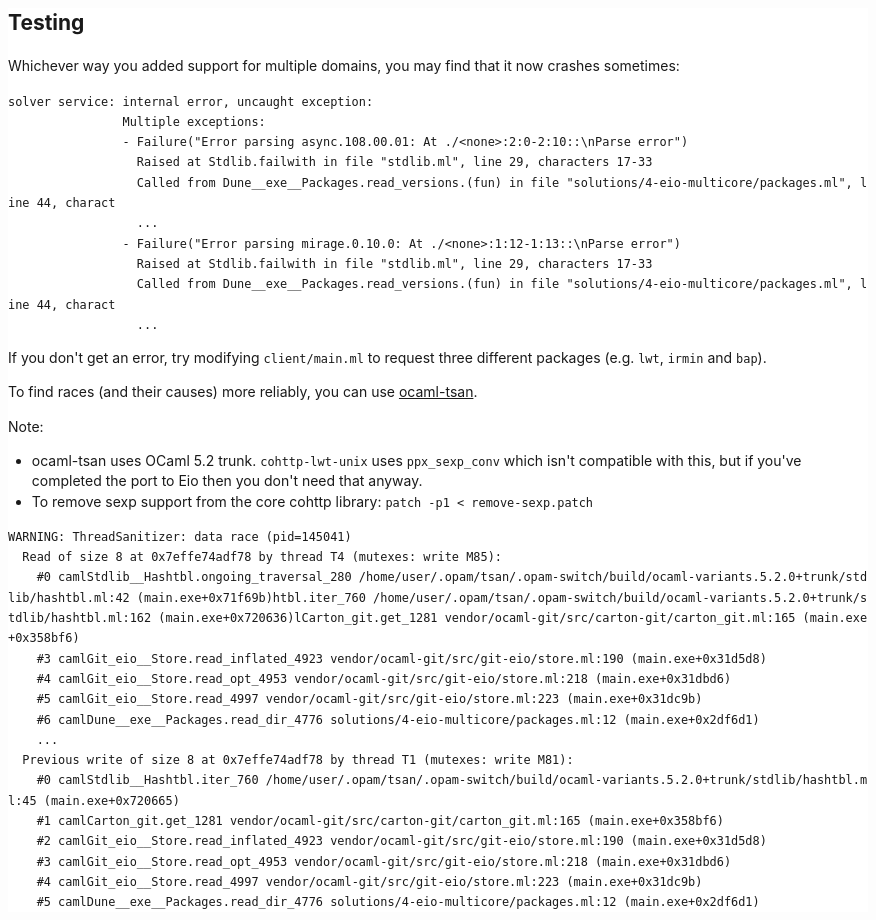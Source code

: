 ## Testing

Whichever way you added support for multiple domains, you may find that it now crashes sometimes:

```
solver service: internal error, uncaught exception:
                Multiple exceptions:
                - Failure("Error parsing async.108.00.01: At ./<none>:2:0-2:10::\nParse error")
                  Raised at Stdlib.failwith in file "stdlib.ml", line 29, characters 17-33
                  Called from Dune__exe__Packages.read_versions.(fun) in file "solutions/4-eio-multicore/packages.ml", line 44, charact
                  ...
                - Failure("Error parsing mirage.0.10.0: At ./<none>:1:12-1:13::\nParse error")
                  Raised at Stdlib.failwith in file "stdlib.ml", line 29, characters 17-33
                  Called from Dune__exe__Packages.read_versions.(fun) in file "solutions/4-eio-multicore/packages.ml", line 44, charact
                  ...
```

If you don't get an error, try modifying `client/main.ml` to request three different packages
(e.g. `lwt`, `irmin` and `bap`).

To find races (and their causes) more reliably,
you can use [ocaml-tsan](https://github.com/ocaml-multicore/ocaml-tsan).

Note:
- ocaml-tsan uses OCaml 5.2 trunk.
  `cohttp-lwt-unix` uses `ppx_sexp_conv` which isn't compatible with this, but if you've completed the port to Eio
  then you don't need that anyway.
- To remove sexp support from the core cohttp library: `patch -p1 < remove-sexp.patch`

```
WARNING: ThreadSanitizer: data race (pid=145041)
  Read of size 8 at 0x7effe74adf78 by thread T4 (mutexes: write M85):
    #0 camlStdlib__Hashtbl.ongoing_traversal_280 /home/user/.opam/tsan/.opam-switch/build/ocaml-variants.5.2.0+trunk/stdlib/hashtbl.ml:42 (main.exe+0x71f69b)htbl.iter_760 /home/user/.opam/tsan/.opam-switch/build/ocaml-variants.5.2.0+trunk/stdlib/hashtbl.ml:162 (main.exe+0x720636)lCarton_git.get_1281 vendor/ocaml-git/src/carton-git/carton_git.ml:165 (main.exe+0x358bf6)
    #3 camlGit_eio__Store.read_inflated_4923 vendor/ocaml-git/src/git-eio/store.ml:190 (main.exe+0x31d5d8)
    #4 camlGit_eio__Store.read_opt_4953 vendor/ocaml-git/src/git-eio/store.ml:218 (main.exe+0x31dbd6)
    #5 camlGit_eio__Store.read_4997 vendor/ocaml-git/src/git-eio/store.ml:223 (main.exe+0x31dc9b)
    #6 camlDune__exe__Packages.read_dir_4776 solutions/4-eio-multicore/packages.ml:12 (main.exe+0x2df6d1)
    ...
  Previous write of size 8 at 0x7effe74adf78 by thread T1 (mutexes: write M81):
    #0 camlStdlib__Hashtbl.iter_760 /home/user/.opam/tsan/.opam-switch/build/ocaml-variants.5.2.0+trunk/stdlib/hashtbl.ml:45 (main.exe+0x720665)
    #1 camlCarton_git.get_1281 vendor/ocaml-git/src/carton-git/carton_git.ml:165 (main.exe+0x358bf6)
    #2 camlGit_eio__Store.read_inflated_4923 vendor/ocaml-git/src/git-eio/store.ml:190 (main.exe+0x31d5d8)
    #3 camlGit_eio__Store.read_opt_4953 vendor/ocaml-git/src/git-eio/store.ml:218 (main.exe+0x31dbd6)
    #4 camlGit_eio__Store.read_4997 vendor/ocaml-git/src/git-eio/store.ml:223 (main.exe+0x31dc9b)
    #5 camlDune__exe__Packages.read_dir_4776 solutions/4-eio-multicore/packages.ml:12 (main.exe+0x2df6d1)
```
